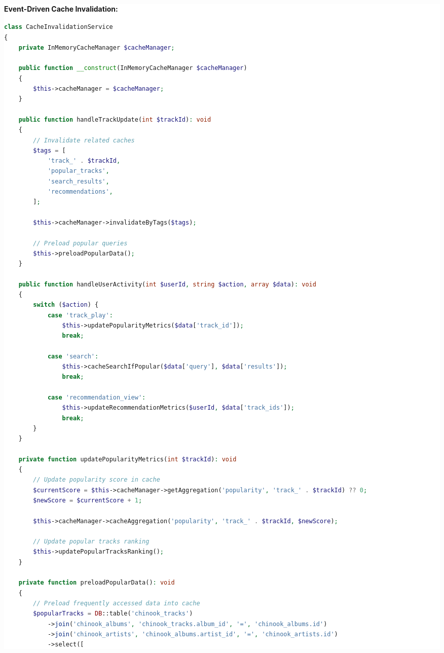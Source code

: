 **Event-Driven Cache Invalidation:**
```php
class CacheInvalidationService
{
    private InMemoryCacheManager $cacheManager;

    public function __construct(InMemoryCacheManager $cacheManager)
    {
        $this->cacheManager = $cacheManager;
    }

    public function handleTrackUpdate(int $trackId): void
    {
        // Invalidate related caches
        $tags = [
            'track_' . $trackId,
            'popular_tracks',
            'search_results',
            'recommendations',
        ];

        $this->cacheManager->invalidateByTags($tags);

        // Preload popular queries
        $this->preloadPopularData();
    }

    public function handleUserActivity(int $userId, string $action, array $data): void
    {
        switch ($action) {
            case 'track_play':
                $this->updatePopularityMetrics($data['track_id']);
                break;

            case 'search':
                $this->cacheSearchIfPopular($data['query'], $data['results']);
                break;

            case 'recommendation_view':
                $this->updateRecommendationMetrics($userId, $data['track_ids']);
                break;
        }
    }

    private function updatePopularityMetrics(int $trackId): void
    {
        // Update popularity score in cache
        $currentScore = $this->cacheManager->getAggregation('popularity', 'track_' . $trackId) ?? 0;
        $newScore = $currentScore + 1;

        $this->cacheManager->cacheAggregation('popularity', 'track_' . $trackId, $newScore);

        // Update popular tracks ranking
        $this->updatePopularTracksRanking();
    }

    private function preloadPopularData(): void
    {
        // Preload frequently accessed data into cache
        $popularTracks = DB::table('chinook_tracks')
            ->join('chinook_albums', 'chinook_tracks.album_id', '=', 'chinook_albums.id')
            ->join('chinook_artists', 'chinook_albums.artist_id', '=', 'chinook_artists.id')
            ->select([
```